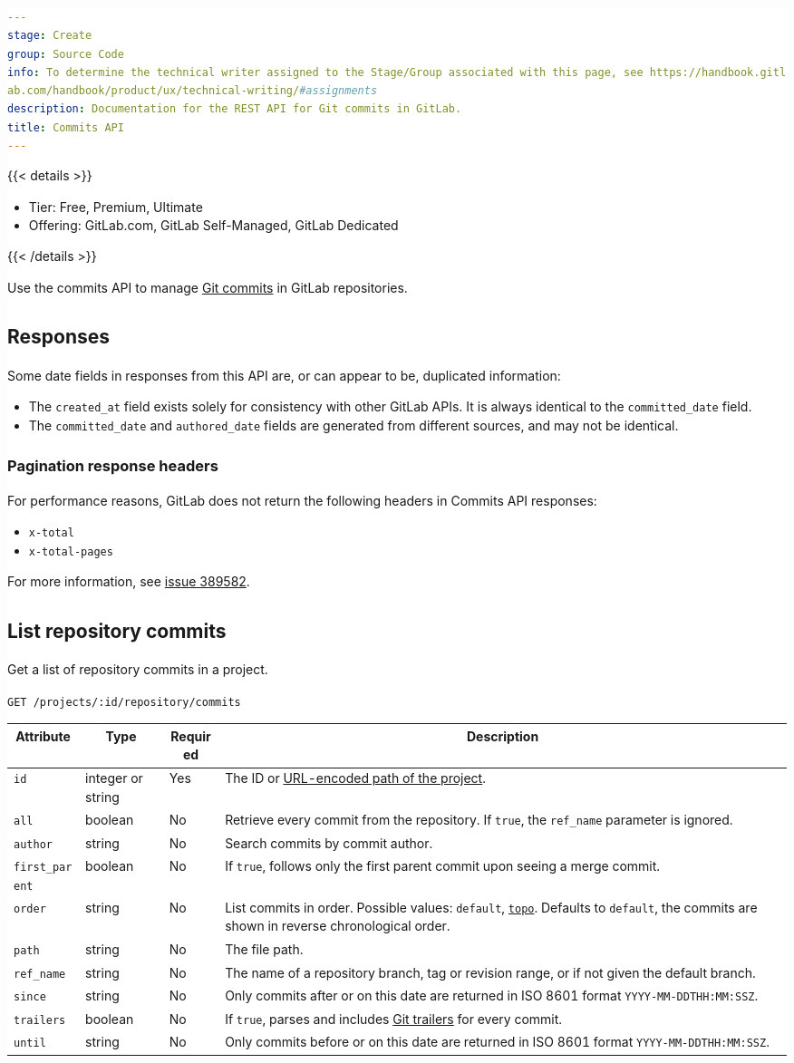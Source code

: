 ```yaml
---
stage: Create
group: Source Code
info: To determine the technical writer assigned to the Stage/Group associated with this page, see https://handbook.gitlab.com/handbook/product/ux/technical-writing/#assignments
description: Documentation for the REST API for Git commits in GitLab.
title: Commits API
---
```


{{< details >}}

- Tier: Free, Premium, Ultimate
- Offering: GitLab.com, GitLab Self-Managed, GitLab Dedicated

{{< /details >}}

Use the commits API to manage
[Git commits](https://git-scm.com/book/en/v2/Git-Basics-Recording-Changes-to-the-Repository)
in GitLab repositories.

## Responses

Some date fields in responses from this API are, or can appear to be, duplicated
information:

- The `created_at` field exists solely for consistency with other GitLab APIs. It
  is always identical to the `committed_date` field.
- The `committed_date` and `authored_date` fields are generated from different sources,
  and may not be identical.

### Pagination response headers

For performance reasons, GitLab does not return the following headers in Commits API responses:

- `x-total`
- `x-total-pages`

For more information, see [issue 389582](https://gitlab.com/gitlab-org/gitlab/-/issues/389582).

## List repository commits

Get a list of repository commits in a project.

```plaintext
GET /projects/:id/repository/commits
```

| Attribute      | Type           | Required | Description |
|----------------|----------------|----------|-------------|
| `id`           | integer or string | Yes      | The ID or [URL-encoded path of the project](rest/_index.md#namespaced-paths). |
| `all`          | boolean        | No       | Retrieve every commit from the repository. If `true`, the `ref_name` parameter is ignored. |
| `author`       | string         | No       | Search commits by commit author. |
| `first_parent` | boolean        | No       | If `true`, follows only the first parent commit upon seeing a merge commit. |
| `order`        | string         | No       | List commits in order. Possible values: `default`, [`topo`](https://git-scm.com/docs/git-log#Documentation/git-log.txt---topo-order). Defaults to `default`, the commits are shown in reverse chronological order. |
| `path`         | string         | No       | The file path. |
| `ref_name`     | string         | No       | The name of a repository branch, tag or revision range, or if not given the default branch. |
| `since`        | string         | No       | Only commits after or on this date are returned in ISO 8601 format `YYYY-MM-DDTHH:MM:SSZ`. |
| `trailers`     | boolean        | No       | If `true`, parses and includes [Git trailers](https://git-scm.com/docs/git-interpret-trailers) for every commit. |
| `until`        | string         | No       | Only commits before or on this date are returned in ISO 8601 format `YYYY-MM-DDTHH:MM:SSZ`. |
